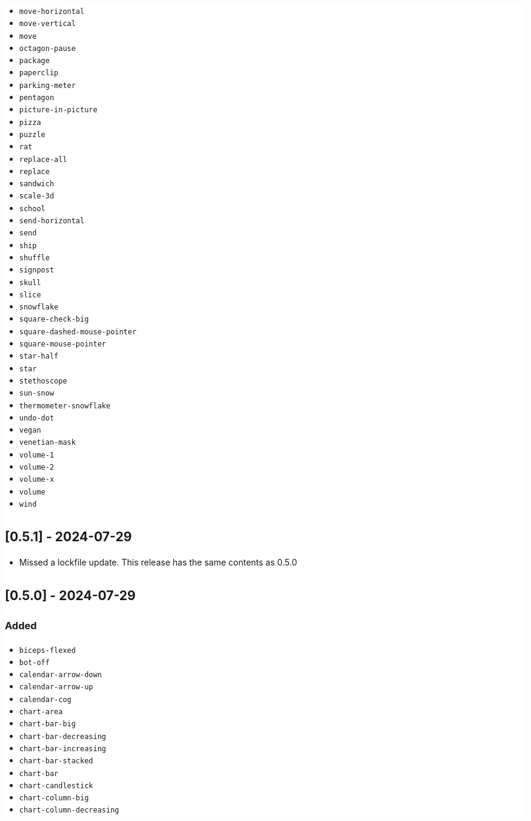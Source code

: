  - `move-horizontal`
 - `move-vertical`
 - `move`
 - `octagon-pause`
 - `package`
 - `paperclip`
 - `parking-meter`
 - `pentagon`
 - `picture-in-picture`
 - `pizza`
 - `puzzle`
 - `rat`
 - `replace-all`
 - `replace`
 - `sandwich`
 - `scale-3d`
 - `school`
 - `send-horizontal`
 - `send`
 - `ship`
 - `shuffle`
 - `signpost`
 - `skull`
 - `slice`
 - `snowflake`
 - `square-check-big`
 - `square-dashed-mouse-pointer`
 - `square-mouse-pointer`
 - `star-half`
 - `star`
 - `stethoscope`
 - `sun-snow`
 - `thermometer-snowflake`
 - `undo-dot`
 - `vegan`
 - `venetian-mask`
 - `volume-1`
 - `volume-2`
 - `volume-x`
 - `volume`
 - `wind`

## [0.5.1] - 2024-07-29
- Missed a lockfile update. This release has the same contents as 0.5.0

## [0.5.0] - 2024-07-29

### Added
 - `biceps-flexed`
 - `bot-off`
 - `calendar-arrow-down`
 - `calendar-arrow-up`
 - `calendar-cog`
 - `chart-area`
 - `chart-bar-big`
 - `chart-bar-decreasing`
 - `chart-bar-increasing`
 - `chart-bar-stacked`
 - `chart-bar`
 - `chart-candlestick`
 - `chart-column-big`
 - `chart-column-decreasing`